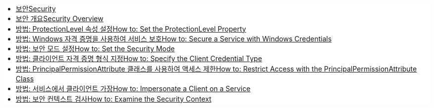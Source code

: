 - [<span data-ttu-id="e4291-267">보안</span><span class="sxs-lookup"><span data-stu-id="e4291-267">Security</span></span>](./feature-details/security.md)
- [<span data-ttu-id="e4291-268">보안 개요</span><span class="sxs-lookup"><span data-stu-id="e4291-268">Security Overview</span></span>](./feature-details/security-overview.md)
- [<span data-ttu-id="e4291-269">방법: ProtectionLevel 속성 설정</span><span class="sxs-lookup"><span data-stu-id="e4291-269">How to: Set the ProtectionLevel Property</span></span>](how-to-set-the-protectionlevel-property.md)
- [<span data-ttu-id="e4291-270">방법: Windows 자격 증명을 사용하여 서비스 보호</span><span class="sxs-lookup"><span data-stu-id="e4291-270">How to: Secure a Service with Windows Credentials</span></span>](how-to-secure-a-service-with-windows-credentials.md)
- [<span data-ttu-id="e4291-271">방법: 보안 모드 설정</span><span class="sxs-lookup"><span data-stu-id="e4291-271">How to: Set the Security Mode</span></span>](how-to-set-the-security-mode.md)
- [<span data-ttu-id="e4291-272">방법: 클라이언트 자격 증명 형식 지정</span><span class="sxs-lookup"><span data-stu-id="e4291-272">How to: Specify the Client Credential Type</span></span>](how-to-specify-the-client-credential-type.md)
- [<span data-ttu-id="e4291-273">방법: PrincipalPermissionAttribute 클래스를 사용하여 액세스 제한</span><span class="sxs-lookup"><span data-stu-id="e4291-273">How to: Restrict Access with the PrincipalPermissionAttribute Class</span></span>](how-to-restrict-access-with-the-principalpermissionattribute-class.md)
- [<span data-ttu-id="e4291-274">방법: 서비스에서 클라이언트 가장</span><span class="sxs-lookup"><span data-stu-id="e4291-274">How to: Impersonate a Client on a Service</span></span>](how-to-impersonate-a-client-on-a-service.md)
- [<span data-ttu-id="e4291-275">방법: 보안 컨텍스트 검사</span><span class="sxs-lookup"><span data-stu-id="e4291-275">How to: Examine the Security Context</span></span>](how-to-examine-the-security-context.md)
